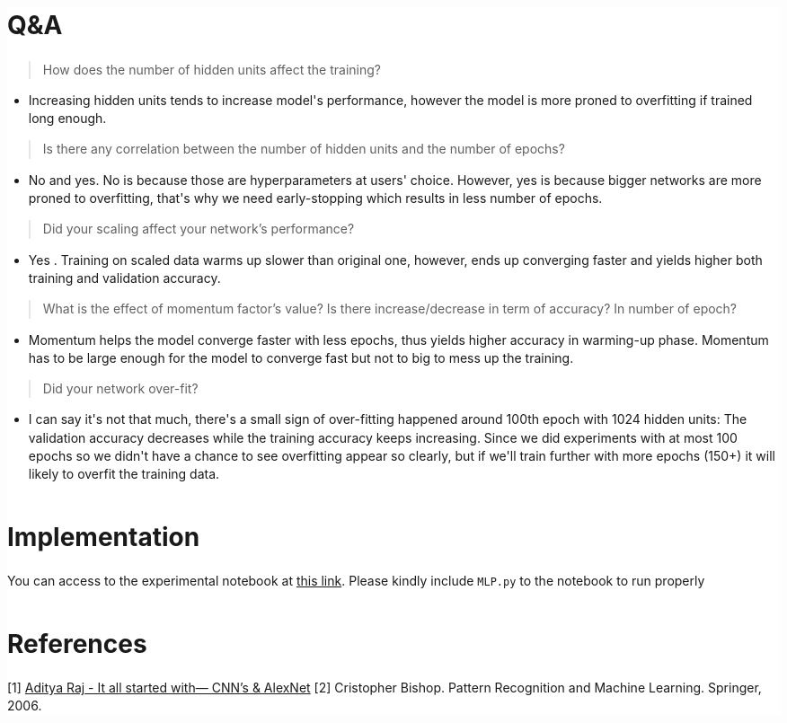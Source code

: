 # Q&A

> How does the number of hidden units affect the training?

- Increasing hidden units tends to increase model's performance, however the model is more proned to overfitting if trained long enough.

> Is there any correlation between the number of hidden units and the number of epochs?

 - No and yes. No is because those are hyperparameters at users' choice. However, yes is because bigger networks are more proned to overfitting, that's why we need early-stopping which results in less number of epochs.

> Did your scaling affect your network’s performance?

- Yes . Training on scaled data warms up slower than original one, however, ends up converging faster and yields higher both training and validation accuracy.  

> What is the effect of momentum factor’s value? Is there increase/decrease in term of accuracy? In number of epoch?

- Momentum helps the model converge faster with less epochs, thus yields higher accuracy in warming-up phase. Momentum has to be large enough for the model to converge fast but not to big to mess up the training.

> Did your network over-fit?

- I can say it's not that much, there's a small sign of over-fitting happened around 100th epoch with 1024 hidden units: The validation accuracy decreases while the training accuracy keeps increasing. Since we did experiments with at most 100 epochs so we didn't have a chance to see overfitting appear so clearly, but if we'll train further with more epochs (150+) it will likely to overfit the training data.

# Implementation

You can access to the experimental notebook at [this link](https://drive.google.com/file/d/1KVEaFuneRvtMBn08q0smpgGOLL1OnfPs/view?usp=sharing).
Please kindly include `MLP.py` to the notebook to run properly

# References 

[1] [Aditya Raj - It all started with— CNN’s & AlexNet](https://medium.com/@adityaraj_64455/it-all-started-with-cnns-alexnet-3023b21bb891)
[2] Cristopher Bishop. Pattern Recognition and Machine Learning. Springer,
2006.
